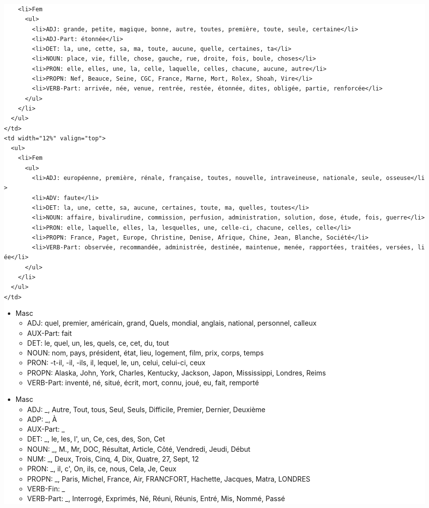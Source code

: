         <li>Fem
          <ul>
            <li>ADJ: grande, petite, magique, bonne, autre, toutes, première, toute, seule, certaine</li>
            <li>ADJ-Part: étonnée</li>
            <li>DET: la, une, cette, sa, ma, toute, aucune, quelle, certaines, ta</li>
            <li>NOUN: place, vie, fille, chose, gauche, rue, droite, fois, boule, choses</li>
            <li>PRON: elle, elles, une, la, celle, laquelle, celles, chacune, aucune, autre</li>
            <li>PROPN: Nef, Beauce, Seine, CGC, France, Marne, Mort, Rolex, Shoah, Vire</li>
            <li>VERB-Part: arrivée, née, venue, rentrée, restée, étonnée, dites, obligée, partie, renforcée</li>
          </ul>
        </li>
      </ul>
    </td>
    <td width="12%" valign="top">
      <ul>
        <li>Fem
          <ul>
            <li>ADJ: européenne, première, rénale, française, toutes, nouvelle, intraveineuse, nationale, seule, osseuse</li>
            <li>ADV: faute</li>
            <li>DET: la, une, cette, sa, aucune, certaines, toute, ma, quelles, toutes</li>
            <li>NOUN: affaire, bivalirudine, commission, perfusion, administration, solution, dose, étude, fois, guerre</li>
            <li>PRON: elle, laquelle, elles, la, lesquelles, une, celle-ci, chacune, celles, celle</li>
            <li>PROPN: France, Paget, Europe, Christine, Denise, Afrique, Chine, Jean, Blanche, Société</li>
            <li>VERB-Part: observée, recommandée, administrée, destinée, maintenue, menée, rapportées, traitées, versées, liée</li>
          </ul>
        </li>
      </ul>
    </td>
  </tr>
  <tr>
    <td width="12%" valign="top">
      <ul>
        <li>Masc
          <ul>
            <li>ADJ: quel, premier, américain, grand, Quels, mondial, anglais, national, personnel, calleux</li>
            <li>AUX-Part: fait</li>
            <li>DET: le, quel, un, les, quels, ce, cet, du, tout</li>
            <li>NOUN: nom, pays, président, état, lieu, logement, film, prix, corps, temps</li>
            <li>PRON: -t-il, -il, -ils, il, lequel, le, un, celui, celui-ci, ceux</li>
            <li>PROPN: Alaska, John, York, Charles, Kentucky, Jackson, Japon, Mississippi, Londres, Reims</li>
            <li>VERB-Part: inventé, né, situé, écrit, mort, connu, joué, eu, fait, remporté</li>
          </ul>
        </li>
      </ul>
    </td>
    <td width="12%" valign="top">
      <ul>
        <li>Masc
          <ul>
            <li>ADJ: _, Autre, Tout, tous, Seul, Seuls, Difficile, Premier, Dernier, Deuxième</li>
            <li>ADP: _, À</li>
            <li>AUX-Part: _</li>
            <li>DET: _, le, les, l', un, Ce, ces, des, Son, Cet</li>
            <li>NOUN: _, M., Mr, DOC, Résultat, Article, Côté, Vendredi, Jeudi, Début</li>
            <li>NUM: _, Deux, Trois, Cinq, 4, Dix, Quatre, 27, Sept, 12</li>
            <li>PRON: _, il, c', On, ils, ce, nous, Cela, Je, Ceux</li>
            <li>PROPN: _, Paris, Michel, France, Air, FRANCFORT, Hachette, Jacques, Matra, LONDRES</li>
            <li>VERB-Fin: _</li>
            <li>VERB-Part: _, Interrogé, Exprimés, Né, Réuni, Réunis, Entré, Mis, Nommé, Passé</li>